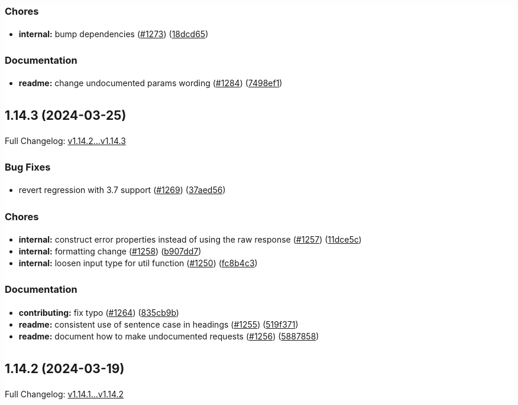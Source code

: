 
### Chores

* **internal:** bump dependencies ([#1273](https://github.com/openai/openai-python/issues/1273)) ([18dcd65](https://github.com/openai/openai-python/commit/18dcd654d9f54628b5fe21a499d1fef500e15f7f))


### Documentation

* **readme:** change undocumented params wording ([#1284](https://github.com/openai/openai-python/issues/1284)) ([7498ef1](https://github.com/openai/openai-python/commit/7498ef1e9568200086ba3efb99ea100feb05e3f0))

## 1.14.3 (2024-03-25)

Full Changelog: [v1.14.2...v1.14.3](https://github.com/openai/openai-python/compare/v1.14.2...v1.14.3)

### Bug Fixes

* revert regression with 3.7 support ([#1269](https://github.com/openai/openai-python/issues/1269)) ([37aed56](https://github.com/openai/openai-python/commit/37aed564143dc7281f1eaa6ab64ec5ca334cf25e))


### Chores

* **internal:** construct error properties instead of using the raw response ([#1257](https://github.com/openai/openai-python/issues/1257)) ([11dce5c](https://github.com/openai/openai-python/commit/11dce5c66395722b245f5d5461ce379ca7b939e4))
* **internal:** formatting change ([#1258](https://github.com/openai/openai-python/issues/1258)) ([b907dd7](https://github.com/openai/openai-python/commit/b907dd7dcae895e4209559da061d0991a8d640a6))
* **internal:** loosen input type for util function ([#1250](https://github.com/openai/openai-python/issues/1250)) ([fc8b4c3](https://github.com/openai/openai-python/commit/fc8b4c37dc91dfcc0535c19236092992171784a0))


### Documentation

* **contributing:** fix typo ([#1264](https://github.com/openai/openai-python/issues/1264)) ([835cb9b](https://github.com/openai/openai-python/commit/835cb9b2f92e2aa3329545b4677865dcd4fd00f0))
* **readme:** consistent use of sentence case in headings ([#1255](https://github.com/openai/openai-python/issues/1255)) ([519f371](https://github.com/openai/openai-python/commit/519f371af779b5fa353292ff5a2d3332afe0987e))
* **readme:** document how to make undocumented requests ([#1256](https://github.com/openai/openai-python/issues/1256)) ([5887858](https://github.com/openai/openai-python/commit/5887858a7b649dfde5b733ef01e5cffcf953b2a7))

## 1.14.2 (2024-03-19)

Full Changelog: [v1.14.1...v1.14.2](https://github.com/openai/openai-python/compare/v1.14.1...v1.14.2)
